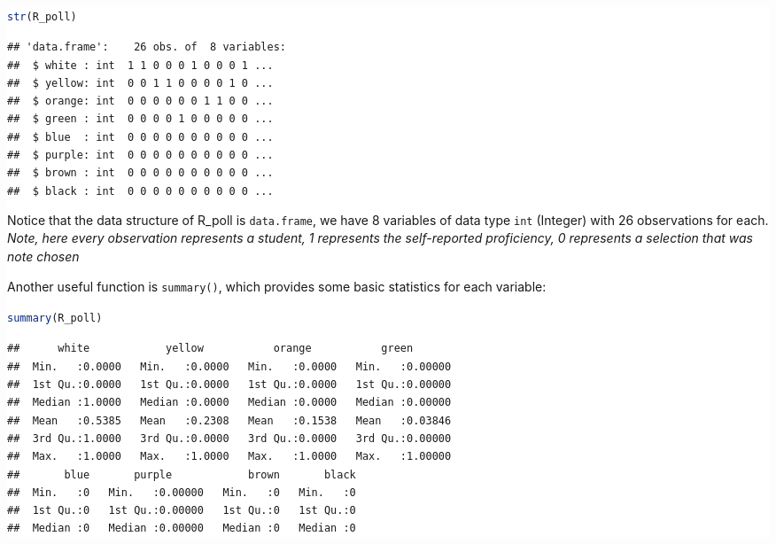 ``` r
str(R_poll)
```

    ## 'data.frame':    26 obs. of  8 variables:
    ##  $ white : int  1 1 0 0 0 1 0 0 0 1 ...
    ##  $ yellow: int  0 0 1 1 0 0 0 0 1 0 ...
    ##  $ orange: int  0 0 0 0 0 0 1 1 0 0 ...
    ##  $ green : int  0 0 0 0 1 0 0 0 0 0 ...
    ##  $ blue  : int  0 0 0 0 0 0 0 0 0 0 ...
    ##  $ purple: int  0 0 0 0 0 0 0 0 0 0 ...
    ##  $ brown : int  0 0 0 0 0 0 0 0 0 0 ...
    ##  $ black : int  0 0 0 0 0 0 0 0 0 0 ...

Notice that the data structure of R_poll is `data.frame`, we have 8
variables of data type `int` (Integer) with 26 observations for each.
*Note, here every observation represents a student, 1 represents the
self-reported proficiency, 0 represents a selection that was note
chosen*

Another useful function is `summary()`, which provides some basic
statistics for each variable:

``` r
summary(R_poll)
```

    ##      white            yellow           orange           green        
    ##  Min.   :0.0000   Min.   :0.0000   Min.   :0.0000   Min.   :0.00000  
    ##  1st Qu.:0.0000   1st Qu.:0.0000   1st Qu.:0.0000   1st Qu.:0.00000  
    ##  Median :1.0000   Median :0.0000   Median :0.0000   Median :0.00000  
    ##  Mean   :0.5385   Mean   :0.2308   Mean   :0.1538   Mean   :0.03846  
    ##  3rd Qu.:1.0000   3rd Qu.:0.0000   3rd Qu.:0.0000   3rd Qu.:0.00000  
    ##  Max.   :1.0000   Max.   :1.0000   Max.   :1.0000   Max.   :1.00000  
    ##       blue       purple            brown       black  
    ##  Min.   :0   Min.   :0.00000   Min.   :0   Min.   :0  
    ##  1st Qu.:0   1st Qu.:0.00000   1st Qu.:0   1st Qu.:0  
    ##  Median :0   Median :0.00000   Median :0   Median :0  